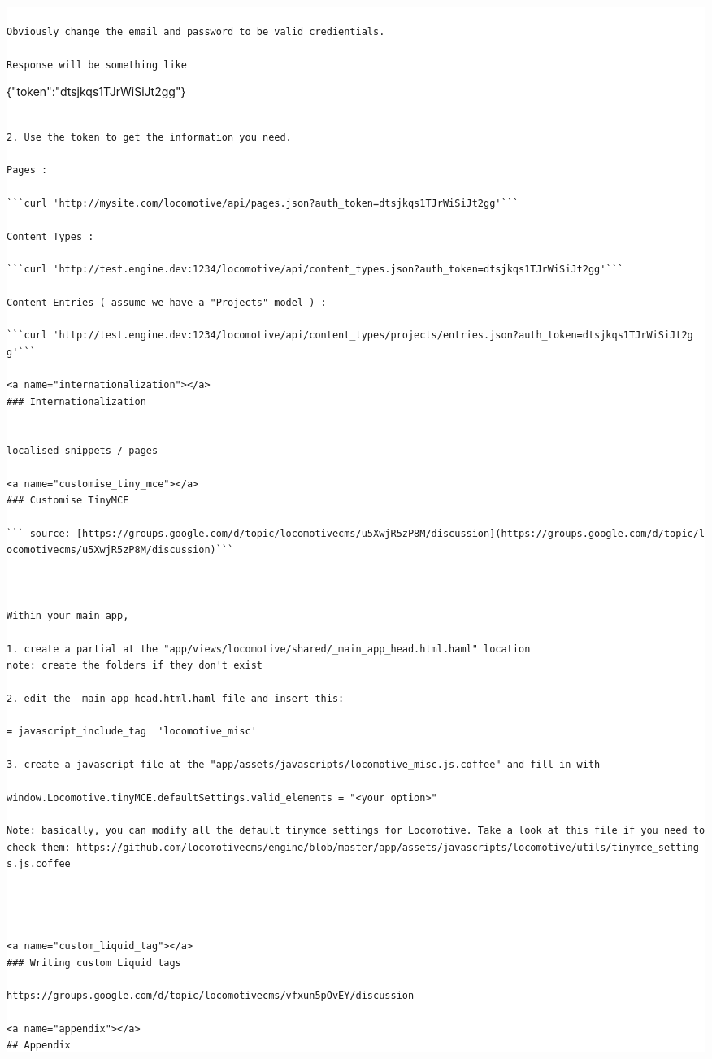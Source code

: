 ```

Obviously change the email and password to be valid credientials.

Response will be something like 
```
{"token":"dtsjkqs1TJrWiSiJt2gg"}
```

2. Use the token to get the information you need. 

Pages :

```curl 'http://mysite.com/locomotive/api/pages.json?auth_token=dtsjkqs1TJrWiSiJt2gg'```

Content Types :

```curl 'http://test.engine.dev:1234/locomotive/api/content_types.json?auth_token=dtsjkqs1TJrWiSiJt2gg'```

Content Entries ( assume we have a "Projects" model ) : 

```curl 'http://test.engine.dev:1234/locomotive/api/content_types/projects/entries.json?auth_token=dtsjkqs1TJrWiSiJt2gg'```

<a name="internationalization"></a>
### Internationalization


localised snippets / pages

<a name="customise_tiny_mce"></a>
### Customise TinyMCE 

``` source: [https://groups.google.com/d/topic/locomotivecms/u5XwjR5zP8M/discussion](https://groups.google.com/d/topic/locomotivecms/u5XwjR5zP8M/discussion)``` 



Within your main app,

1. create a partial at the "app/views/locomotive/shared/_main_app_head.html.haml" location 
note: create the folders if they don't exist

2. edit the _main_app_head.html.haml file and insert this:

= javascript_include_tag  'locomotive_misc'

3. create a javascript file at the "app/assets/javascripts/locomotive_misc.js.coffee" and fill in with

window.Locomotive.tinyMCE.defaultSettings.valid_elements = "<your option>"

Note: basically, you can modify all the default tinymce settings for Locomotive. Take a look at this file if you need to check them: https://github.com/locomotivecms/engine/blob/master/app/assets/javascripts/locomotive/utils/tinymce_settings.js.coffee




<a name="custom_liquid_tag"></a>
### Writing custom Liquid tags

https://groups.google.com/d/topic/locomotivecms/vfxun5pOvEY/discussion

<a name="appendix"></a>
## Appendix

```